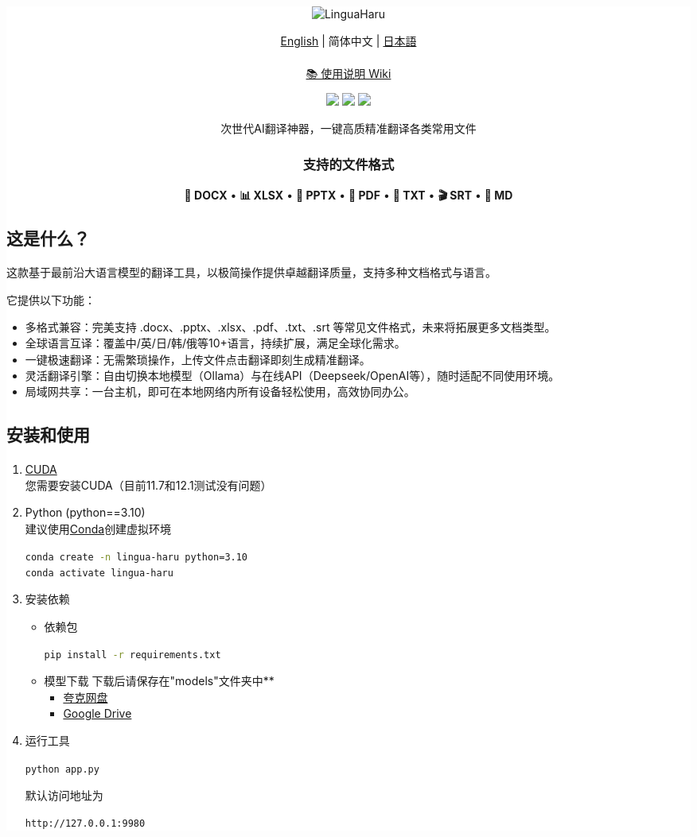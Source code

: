 <div align="center">
  <img src="img/ico.png" alt="LinguaHaru" id="title" style="height: 200px; width: auto;" />

[English](README.md) | 简体中文 | [日本語](README_JP.md)  
<br/><a href="https://github.com/YANG-Haruka/LinguaHaru/wiki/zh-Home" target="_blank">📚 使用说明 Wiki</a>


<div align=center><img src="https://img.shields.io/github/v/release/YANG-Haruka/LinguaHaru"/>   <img src="https://img.shields.io/github/license/YANG-Haruka/LinguaHaru"/>   <img src="https://img.shields.io/github/stars/YANG-Haruka/LinguaHaru"/></div>
<p align='center'>次世代AI翻译神器，一键高质精准翻译各类常用文件</p>
<h3 align='center'>支持的文件格式</h3>
<p align='center'><b>📄 DOCX</b> • <b>📊 XLSX</b> • <b>📑 PPTX</b> • <b>📰 PDF</b> • <b>📝 TXT</b> • <b>🎬 SRT</b> • <b>📘 MD</b></p>

</div>
<h2 id="What's This">这是什么？</h2>
这款基于最前沿大语言模型的翻译工具，以极简操作提供卓越翻译质量，支持多种文档格式与语言。

它提供以下功能：

- 多格式兼容：完美支持 .docx、.pptx、.xlsx、.pdf、.txt、.srt 等常见文件格式，未来将拓展更多文档类型。
- 全球语言互译：覆盖中/英/日/韩/俄等10+语言，持续扩展，满足全球化需求。
- 一键极速翻译：无需繁琐操作，上传文件点击翻译即刻生成精准翻译。
- 灵活翻译引擎：自由切换本地模型（Ollama）与在线API（Deepseek/OpenAI等），随时适配不同使用环境。
- 局域网共享：一台主机，即可在本地网络内所有设备轻松使用，高效协同办公。


<h2 id="install">安装和使用</h2>

1. [CUDA](https://developer.nvidia.com/cuda-downloads)   
您需要安装CUDA（目前11.7和12.1测试没有问题）  

2. Python (python==3.10)  
    建议使用[Conda](https://www.anaconda.com/download)创建虚拟环境  
    ```bash
    conda create -n lingua-haru python=3.10
    conda activate lingua-haru
    ```

3. 安装依赖
    - 依赖包
        ```bash
        pip install -r requirements.txt
        ```
    - 模型下载 
        下载后请保存在"models"文件夹中**  
        - [夸克网盘](https://pan.quark.cn/s/1cce837b7e15)
        - [Google Drive](https://drive.google.com/file/d/1myjAeDmdsKku6ZKD0YV91I4voiNS1OGr/view?usp=sharing)


4. 运行工具
    ```bash
    python app.py
    ```
    默认访问地址为
    ```bash
    http://127.0.0.1:9980
    ```
